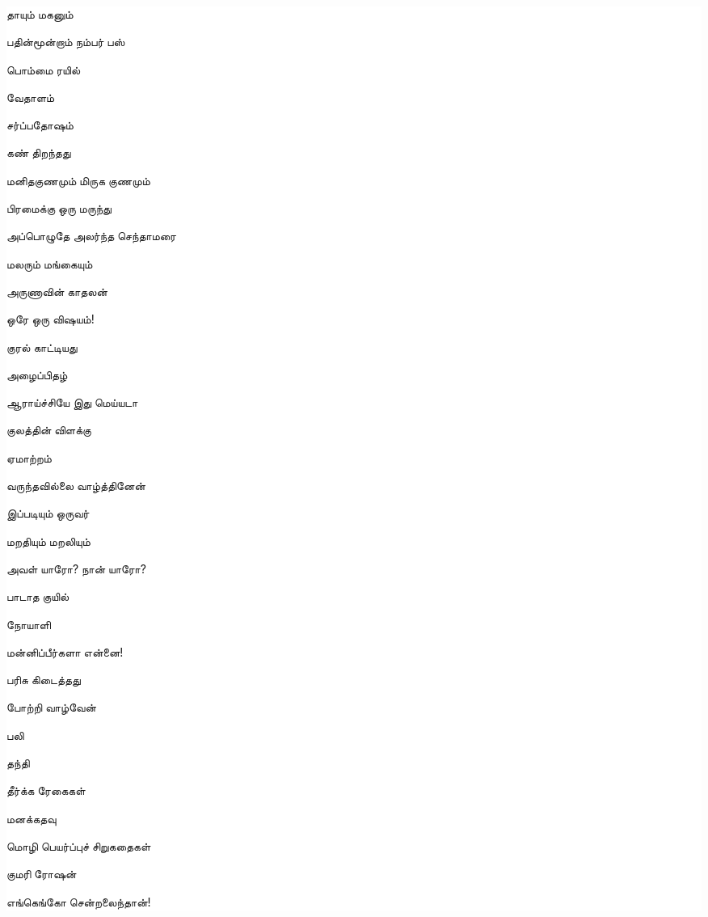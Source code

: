   தாயும் மகனும்

  பதின்மூன்றாம் நம்பர் பஸ்

  பொம்மை ரயில்

  வேதாளம்

  சர்ப்பதோஷம்

  கண் திறந்தது

  மனிதகுணமும் மிருக குணமும்

  பிரமைக்கு ஒரு மருந்து

  அப்பொழுதே அலர்ந்த செந்தாமரை

  மலரும் மங்கையும்

  அருணாவின் காதலன்

  ஒரே ஒரு விஷயம்!

  குரல் காட்டியது

  அழைப்பிதழ்

  ஆராய்ச்சியே இது மெய்யடா

  குலத்தின் விளக்கு

  ஏமாற்றம்

  வருந்தவில்லை வாழ்த்தினேன்

  இப்படியும் ஒருவர்

  மறதியும் மறலியும்

  அவள் யாரோ? நான் யாரோ?

  பாடாத குயில்

  நோயாளி

  மன்னிப்பீர்களா என்னை!

  பரிசு கிடைத்தது

  போற்றி வாழ்வேன்

  பலி

  தந்தி

  தீர்க்க ரேகைகள்

  மனக்கதவு

  மொழி பெயர்ப்புச் சிறுகதைகள்

  குமரி ரோஷன்

  எங்கெங்கோ சென்றலைந்தான்!
